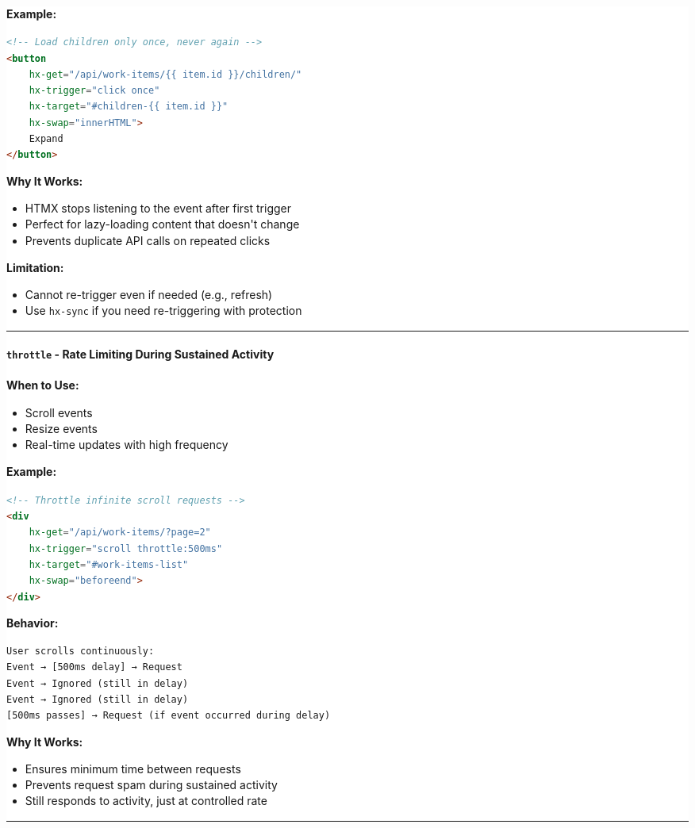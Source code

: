 **Example:**
```html
<!-- Load children only once, never again -->
<button
    hx-get="/api/work-items/{{ item.id }}/children/"
    hx-trigger="click once"
    hx-target="#children-{{ item.id }}"
    hx-swap="innerHTML">
    Expand
</button>
```

**Why It Works:**
- HTMX stops listening to the event after first trigger
- Perfect for lazy-loading content that doesn't change
- Prevents duplicate API calls on repeated clicks

**Limitation:**
- Cannot re-trigger even if needed (e.g., refresh)
- Use `hx-sync` if you need re-triggering with protection

---

#### `throttle` - Rate Limiting During Sustained Activity

**When to Use:**
- Scroll events
- Resize events
- Real-time updates with high frequency

**Example:**
```html
<!-- Throttle infinite scroll requests -->
<div
    hx-get="/api/work-items/?page=2"
    hx-trigger="scroll throttle:500ms"
    hx-target="#work-items-list"
    hx-swap="beforeend">
</div>
```

**Behavior:**
```
User scrolls continuously:
Event → [500ms delay] → Request
Event → Ignored (still in delay)
Event → Ignored (still in delay)
[500ms passes] → Request (if event occurred during delay)
```

**Why It Works:**
- Ensures minimum time between requests
- Prevents request spam during sustained activity
- Still responds to activity, just at controlled rate

---
